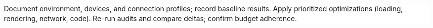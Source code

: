 <analysis>Document environment, devices, and connection profiles; record baseline results.</analysis>
<implementation>Apply prioritized optimizations (loading, rendering, network, code).</implementation>
<validation>Re-run audits and compare deltas; confirm budget adherence.</validation>

</prompt>
